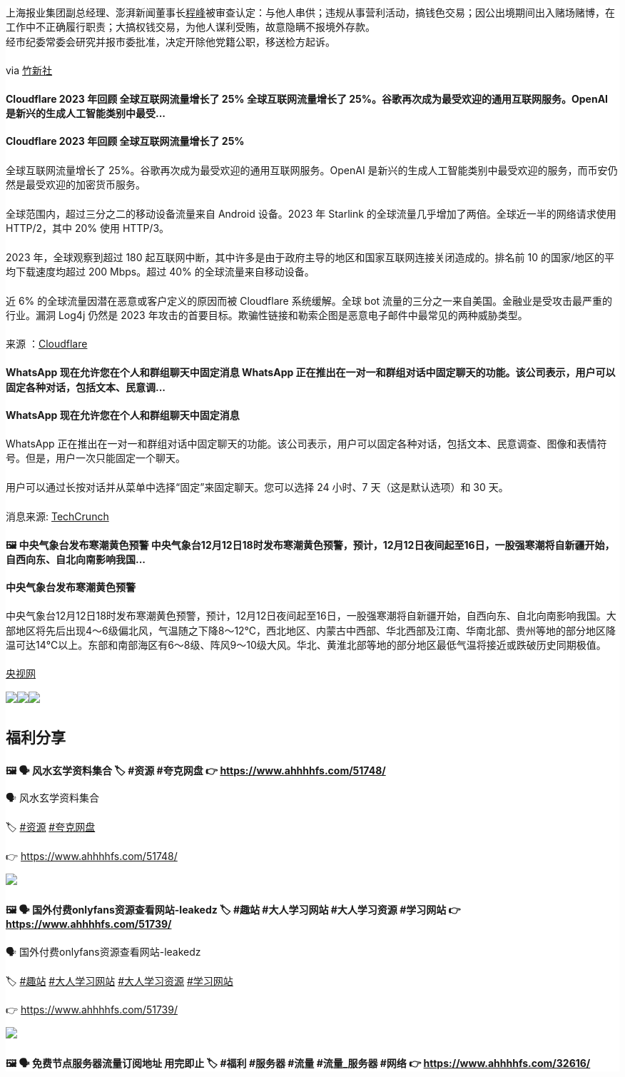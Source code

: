 <p>上海报业集团副总经理、澎湃新闻董事长<a href="https://t.me/tnews365/27595" target="_blank" rel="noopener" onclick="return confirm('Open this link?\n\n'+this.href);">程峰</a>被审查认定：与他人串供；违规从事营利活动，搞钱色交易；因公出境期间出入赌场赌博，在工作中不正确履行职责；大搞权钱交易，为他人谋利受贿，故意隐瞒不报境外存款。<br>经市纪委常委会研究并报市委批准，决定开除他党籍公职，移送检方起诉。<br><br>via <a href="https://t.me/tnews365/29010" target="_blank" rel="noopener" onclick="return confirm('Open this link?\n\n'+this.href);">竹新社</a></p>

#### Cloudflare 2023 年回顾 全球互联网流量增长了 25% 全球互联网流量增长了 25%。谷歌再次成为最受欢迎的通用互联网服务。OpenAI 是新兴的生成人工智能类别中最受...
<p><b>Cloudflare 2023 年回顾 全球互联网流量增长了 25%<br></b><br>全球互联网流量增长了 25%。谷歌再次成为最受欢迎的通用互联网服务。OpenAI 是新兴的生成人工智能类别中最受欢迎的服务，而币安仍然是最受欢迎的加密货币服务。<br><br>全球范围内，超过三分之二的移动设备流量来自 Android 设备。2023 年 Starlink 的全球流量几乎增加了两倍。全球近一半的网络请求使用 HTTP/2，其中 20% 使用 HTTP/3。<br><br>2023 年，全球观察到超过 180 起互联网中断，其中许多是由于政府主导的地区和国家互联网连接关闭造成的。排名前 10 的国家/地区的平均下载速度均超过 200 Mbps。超过 40% 的全球流量来自移动设备。<br><br>近 6% 的全球流量因潜在恶意或客户定义的原因而被 Cloudflare 系统缓解。全球 bot 流量的三分之一来自美国。金融业是受攻击最严重的行业。漏洞 Log4j 仍然是 2023 年攻击的首要目标。欺骗性链接和勒索企图是恶意电子邮件中最常见的两种威胁类型。<br><br>来源 ：<a href="https://blog.cloudflare.com/radar-2023-year-in-review/" target="_blank" rel="noopener" onclick="return confirm('Open this link?\n\n'+this.href);">Cloudflare</a></p>

#### WhatsApp 现在允许您在个人和群组聊天中固定消息 WhatsApp 正在推出在一对一和群组对话中固定聊天的功能。该公司表示，用户可以固定各种对话，包括文本、民意调...
<p><b>WhatsApp 现在允许您在个人和群组聊天中固定消息</b><br><br>WhatsApp 正在推出在一对一和群组对话中固定聊天的功能。该公司表示，用户可以固定各种对话，包括文本、民意调查、图像和表情符号。但是，用户一次只能固定一个聊天。<br><br>用户可以通过长按对话并从菜单中选择“固定”来固定聊天。您可以选择 24 小时、7 天（这是默认选项）和 30 天。<br><br>消息来源: <a href="https://techcrunch.com/2023/12/12/whatsapp-now-lets-you-pin-messages-in-individual-and-group-chats/?guccounter=1" target="_blank" rel="noopener" onclick="return confirm('Open this link?\n\n'+this.href);">TechCrunch</a></p>

#### 🖼 中央气象台发布寒潮黄色预警 中央气象台12月12日18时发布寒潮黄色预警，预计，12月12日夜间起至16日，一股强寒潮将自新疆开始，自西向东、自北向南影响我国...
<p></p><div class="tgme_widget_message_text js-message_text" dir="auto"><b>中央气象台发布寒潮黄色预警</b><br><br>中央气象台12月12日18时发布寒潮黄色预警，预计，12月12日夜间起至16日，一股强寒潮将自新疆开始，自西向东、自北向南影响我国。大部地区将先后出现4～6级偏北风，气温随之下降8～12℃，西北地区、内蒙古中西部、华北西部及江南、华南北部、贵州等地的部分地区降温可达14℃以上。东部和南部海区有6～8级、阵风9～10级大风。华北、黄淮北部等地的部分地区最低气温将接近或跌破历史同期极值。<br><br><a href="https://news.cctv.com/2023/12/12/ARTIYHgmrvbWusGZilcIn19e231212.shtml" target="_blank" rel="noopener" onclick="return confirm('Open this link?\n\n'+this.href);">央视网</a></div><p></p><img src="https://cdn5.cdn-telegram.org/file/FNwzWe4sv4ECPBixJ4bL3B1osK-ml9pgTjqfIp9nZSJAb60Nc7BstMsNfCMU3trHfn7d7lG-zUpve9UGfenr4zWsqj08ggDyrmnRRezywuVEBqpccVRcQQu9CLx2uOqnxXn0ZeGIdFWNZ8_kTc_x4w_7SZGRosWB69R9RR1mvaEjYQ32kpzZnRKSscCX8z2DT1CswcYRB6D5bJKquVn9Sp8Sp2ESXNw4xSCf2KGg-dN7XFHzMcYCcJACgvMfToyQj_lJ6Q46RLFt2tpwss9FMfuf6q9D058SrsNd3yaMtupK25j7-CF-St1rL035RcLYRLFKkqwjWF4FGLrl2KVDKg.jpg" referrerpolicy="no-referrer"><img src="https://cdn5.cdn-telegram.org/file/qqayn5JnwNE4ic6z0GVIV3am9YturNEegnKicpOp7hkYvOeEtEyjaRKyp1BU1bRCfz_MJMTaPqcTa3UL1TL0gCmtfTqlAol4HDDkChR3l41bd3YHzt702sb_Wet-2udEY7xkMM3TLFXEvCbT-IkAAf-dioGcBhfJVEkewgcN9F2LvfgOilfQ_9CFJKHVdag67vl7Q1jpj5aynOA9KrSOcEw2jTjNR5G1evo8HY3cn2mPaHKk4SfjvXWTJCUi0NMfog0U95qwxHzO9gfJhuwc4Ce5E38CQFA1fNV6ofyjV1tgCYXXX1LeZEpY9lOc8GHY-7gWmSzYJBunL3bKNjCevQ.jpg" referrerpolicy="no-referrer"><img src="https://cdn5.cdn-telegram.org/file/T6Cs5Oz8rCvgG1vZrOLAkSUTqFi4k_hevgVLcNAhYU3SAkIGaVtdxVhZd7qMIun9hVegK_RdjBMWXU09xz14XvX4nINjvcQKCEReL-UitCEmmTU4HPIIPGkNqXyZRP_meuySQDLrMPD-WdqPe2l_Pv4IAiYhQOLZFXmmplEUpmHsr5Q8bkBNMpPB0Sk0VWKVlZu2-kTiTMqz1H6vh4WteevK1xSQoxoM1fIZDNSgZIcmbeIAq5VuT1TkqXc--0e5Vx9oPTJ_KEwaOGcMkAJRnxOgDJdJkK_45eFRtz7Xpiej-u5Yw_bTiG4QHKDDInDvTW4grsmqCOitlAXSL7U_xQ.jpg" referrerpolicy="no-referrer">

## 福利分享

#### 🖼 🗣️ 风水玄学资料集合 🏷️ #资源 #夸克网盘 👉 https://www.ahhhhfs.com/51748/
<p><span class="emoji">🗣️</span> 风水玄学资料集合<br><br><span class="emoji">🏷️</span> <a href="https://t.me/abskoop/6162?q=%23%E8%B5%84%E6%BA%90">#资源</a> <a href="https://t.me/abskoop/6162?q=%23%E5%A4%B8%E5%85%8B%E7%BD%91%E7%9B%98">#夸克网盘</a><br><br><span class="emoji">👉</span> <a href="https://www.ahhhhfs.com/51748/" target="_blank" rel="noopener">https://www.ahhhhfs.com/51748/</a></p><img src="https://cdn5.cdn-telegram.org/file/iukRrUoHy4DFSxeQlPAP4Y6GFLnL98VoU0aD3sEEjIjqwlIUChhrecdkfJQXU9yytgnz5Rf-ImpjPzdyM6xoEJ2eYWk6gFbUs842PG9lwzEZW8lsiwp2L7XvGFsUViSeqNL_pwCWYFucPxfhIXwxYTV1CY9l_8wsu1HY0vrY_wcis4Fdpka9xtLdKZOXzndTLK6rhNXFC2_3BT-GaaDzJUFKbwxr716_E8QFkkVVRhtEuYLm8NZQclJnJdox-iooFRIOB64r01inPrvEabaDrjNuVY7fYQyVmIfrIvjoL3EWcTL28_CHXjxyMxQ7aFGymb3WCeIDXt2O-RGIGKawdw.jpg" referrerpolicy="no-referrer">

#### 🖼 🗣️ 国外付费onlyfans资源查看网站-leakedz 🏷️ #趣站 #大人学习网站 #大人学习资源 #学习网站 👉 https://www.ahhhhfs.com/51739/
<p><span class="emoji">🗣️</span> 国外付费onlyfans资源查看网站-leakedz<br><br><span class="emoji">🏷️</span> <a href="https://t.me/abskoop/6161?q=%23%E8%B6%A3%E7%AB%99">#趣站</a> <a href="https://t.me/abskoop/6161?q=%23%E5%A4%A7%E4%BA%BA%E5%AD%A6%E4%B9%A0%E7%BD%91%E7%AB%99">#大人学习网站</a> <a href="https://t.me/abskoop/6161?q=%23%E5%A4%A7%E4%BA%BA%E5%AD%A6%E4%B9%A0%E8%B5%84%E6%BA%90">#大人学习资源</a> <a href="https://t.me/abskoop/6161?q=%23%E5%AD%A6%E4%B9%A0%E7%BD%91%E7%AB%99">#学习网站</a><br><br><span class="emoji">👉</span> <a href="https://www.ahhhhfs.com/51739/" target="_blank" rel="noopener">https://www.ahhhhfs.com/51739/</a></p><img src="https://cdn5.cdn-telegram.org/file/gIWmakebGpI5jIpsEMGDON9EwrhOLwb-PjXJO_rLN0Nwvc7ZiY37XFp_9nGVReA186ZDy0kwwuDwmGvZByIA_ZEp2Fn6ykKESnlaQGIYAZJPCNX9v29VT7s4aALNsEQJeIlsOhGcaNBDIB1JYRKdlJ2tokSsY7IJJf4vo01Oply93gsRZ3FTuFK0V7pSgUEF1_oSa7adYqXoNi76UqrR1tuGojRUrwqO6MZPBI8-N00WBUVwANqQRHfgdvcTKlQoqxzIRatp9cZh9CBFZE2zn9ytZ7yl0SLtkwmAfmayS5kuk960fy_ITKL5HDWHzozon103s-HubdAwG9MiBUmC7A.jpg" referrerpolicy="no-referrer">

#### 🖼 🗣️ 免费节点服务器流量订阅地址 用完即止 🏷️ #福利 #服务器 #流量 #流量_服务器 #网络 👉 https://www.ahhhhfs.com/32616/